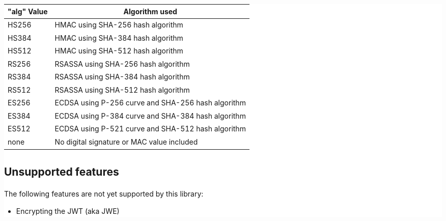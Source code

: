 | "alg" Value | Algorithm used                                     |
| ----------- | -------------------------------------------------- |
| HS256       | HMAC using SHA-256 hash algorithm                  |
| HS384       | HMAC using SHA-384 hash algorithm                  |
| HS512       | HMAC using SHA-512 hash algorithm                  |
| RS256       | RSASSA using SHA-256 hash algorithm                |
| RS384       | RSASSA using SHA-384 hash algorithm                |
| RS512       | RSASSA using SHA-512 hash algorithm                |
| ES256       | ECDSA using P-256 curve and SHA-256 hash algorithm |
| ES384       | ECDSA using P-384 curve and SHA-384 hash algorithm |
| ES512       | ECDSA using P-521 curve and SHA-512 hash algorithm |
| none        | No digital signature or MAC value included         |

## Unsupported features

The following features are not yet supported by this library:

- Encrypting the JWT (aka JWE)
